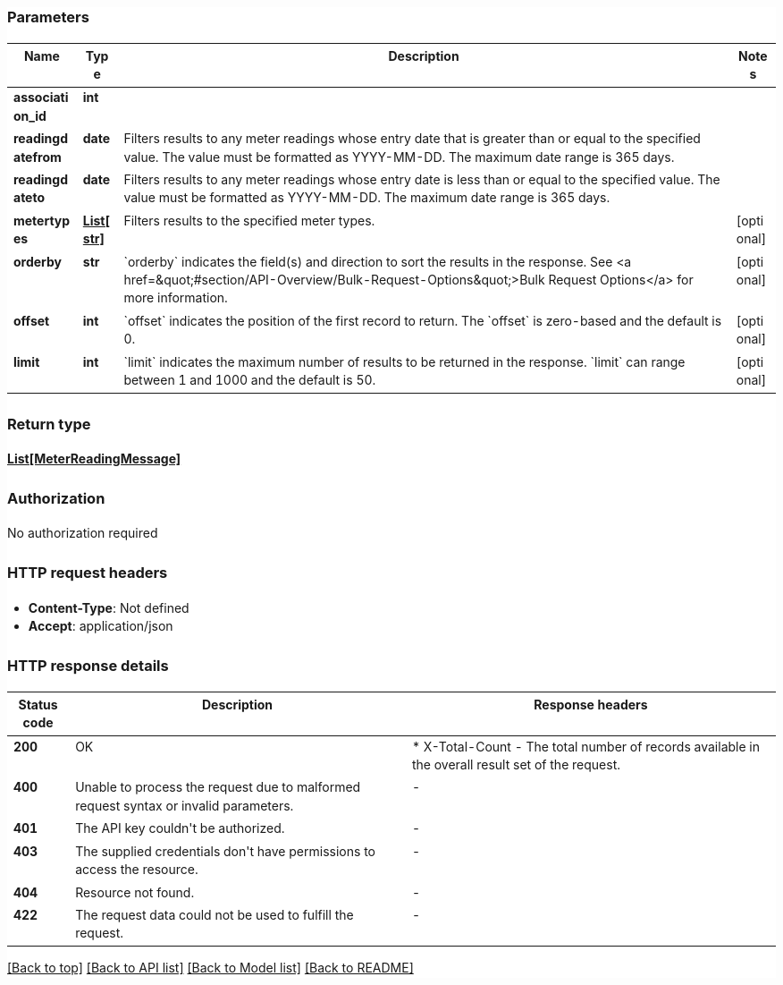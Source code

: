 ```python
```



### Parameters


Name | Type | Description  | Notes
------------- | ------------- | ------------- | -------------
 **association_id** | **int**|  | 
 **readingdatefrom** | **date**| Filters results to any meter readings whose entry date that is greater than or equal to the specified value. The value must be formatted as YYYY-MM-DD. The maximum date range is 365 days. | 
 **readingdateto** | **date**| Filters results to any meter readings whose entry date is less than or equal to the specified value. The value must be formatted as YYYY-MM-DD. The maximum date range is 365 days. | 
 **metertypes** | [**List[str]**](str.md)| Filters results to the specified meter types. | [optional] 
 **orderby** | **str**| &#x60;orderby&#x60; indicates the field(s) and direction to sort the results in the response. See &lt;a href&#x3D;\&quot;#section/API-Overview/Bulk-Request-Options\&quot;&gt;Bulk Request Options&lt;/a&gt; for more information. | [optional] 
 **offset** | **int**| &#x60;offset&#x60; indicates the position of the first record to return. The &#x60;offset&#x60; is zero-based and the default is 0. | [optional] 
 **limit** | **int**| &#x60;limit&#x60; indicates the maximum number of results to be returned in the response. &#x60;limit&#x60; can range between 1 and 1000 and the default is 50. | [optional] 

### Return type

[**List[MeterReadingMessage]**](MeterReadingMessage.md)

### Authorization

No authorization required

### HTTP request headers

 - **Content-Type**: Not defined
 - **Accept**: application/json

### HTTP response details

| Status code | Description | Response headers |
|-------------|-------------|------------------|
**200** | OK |  * X-Total-Count - The total number of records available in the overall result set of the request. <br>  |
**400** | Unable to process the request due to malformed request syntax or invalid parameters. |  -  |
**401** | The API key couldn&#39;t be authorized. |  -  |
**403** | The supplied credentials don&#39;t have permissions to access the resource. |  -  |
**404** | Resource not found. |  -  |
**422** | The request data could not be used to fulfill the request. |  -  |

[[Back to top]](#) [[Back to API list]](../README.md#documentation-for-api-endpoints) [[Back to Model list]](../README.md#documentation-for-models) [[Back to README]](../README.md)

